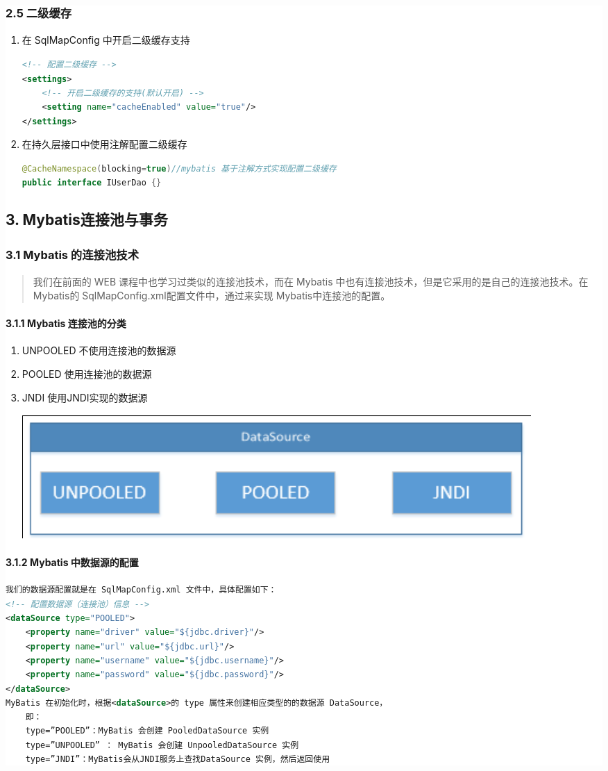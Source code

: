 ### 2.5 二级缓存

1. 在 SqlMapConfig 中开启二级缓存支持

   ```xml
   <!-- 配置二级缓存 --> 
   <settings> 
       <!-- 开启二级缓存的支持(默认开启) --> 
       <setting name="cacheEnabled" value="true"/>
   </settings>
   ```

   

2. 在持久层接口中使用注解配置二级缓存

   ```java
   @CacheNamespace(blocking=true)//mybatis 基于注解方式实现配置二级缓存 
   public interface IUserDao {}
   ```

## 3. Mybatis连接池与事务

### 3.1 Mybatis 的连接池技术

> 我们在前面的 WEB 课程中也学习过类似的连接池技术，而在 Mybatis 中也有连接池技术，但是它采用的是自己的连接池技术。在 Mybatis的 SqlMapConfig.xml配置文件中，通过<dataSource type="pooled">来实现 Mybatis中连接池的配置。

#### 3.1.1 Mybatis 连接池的分类

1. UNPOOLED 不使用连接池的数据源

2. POOLED 使用连接池的数据源

3. JNDI 使用JNDI实现的数据源

   ![image-20210511192407027](Mybatis.assets/image-20210511192407027.png)

#### 3.1.2 Mybatis 中数据源的配置

```xml
我们的数据源配置就是在 SqlMapConfig.xml 文件中，具体配置如下：
<!-- 配置数据源（连接池）信息 --> 
<dataSource type="POOLED"> 
    <property name="driver" value="${jdbc.driver}"/> 
    <property name="url" value="${jdbc.url}"/> 
    <property name="username" value="${jdbc.username}"/> 
    <property name="password" value="${jdbc.password}"/>
</dataSource> 
MyBatis 在初始化时，根据<dataSource>的 type 属性来创建相应类型的的数据源 DataSource，
    即： 
    type=”POOLED”：MyBatis 会创建 PooledDataSource 实例 
    type=”UNPOOLED” ： MyBatis 会创建 UnpooledDataSource 实例
	type=”JNDI”：MyBatis会从JNDI服务上查找DataSource 实例，然后返回使用
```
